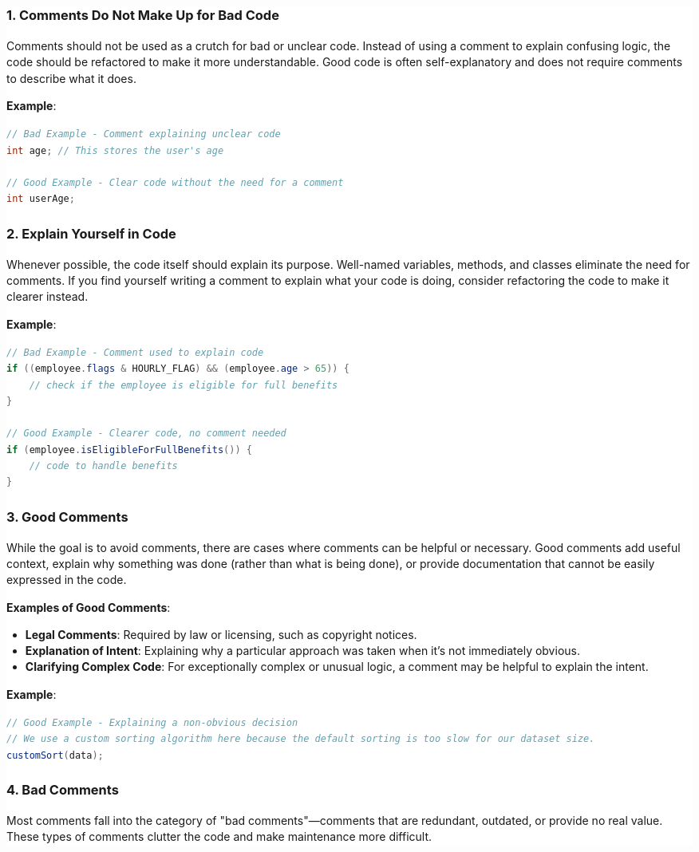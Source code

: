 ### 1. Comments Do Not Make Up for Bad Code
Comments should not be used as a crutch for bad or unclear code. Instead of using a comment to explain confusing logic, the code should be refactored to make it more understandable. Good code is often self-explanatory and does not require comments to describe what it does.

**Example**:
```java
// Bad Example - Comment explaining unclear code
int age; // This stores the user's age

// Good Example - Clear code without the need for a comment
int userAge;
```

### 2. Explain Yourself in Code
Whenever possible, the code itself should explain its purpose. Well-named variables, methods, and classes eliminate the need for comments. If you find yourself writing a comment to explain what your code is doing, consider refactoring the code to make it clearer instead.

**Example**:
```java
// Bad Example - Comment used to explain code
if ((employee.flags & HOURLY_FLAG) && (employee.age > 65)) {
    // check if the employee is eligible for full benefits
}

// Good Example - Clearer code, no comment needed
if (employee.isEligibleForFullBenefits()) {
    // code to handle benefits
}
```

### 3. Good Comments
While the goal is to avoid comments, there are cases where comments can be helpful or necessary. Good comments add useful context, explain why something was done (rather than what is being done), or provide documentation that cannot be easily expressed in the code.

**Examples of Good Comments**:
- **Legal Comments**: Required by law or licensing, such as copyright notices.
- **Explanation of Intent**: Explaining why a particular approach was taken when it’s not immediately obvious.
- **Clarifying Complex Code**: For exceptionally complex or unusual logic, a comment may be helpful to explain the intent.
  
**Example**:
```java
// Good Example - Explaining a non-obvious decision
// We use a custom sorting algorithm here because the default sorting is too slow for our dataset size.
customSort(data);
```

### 4. Bad Comments
Most comments fall into the category of "bad comments"—comments that are redundant, outdated, or provide no real value. These types of comments clutter the code and make maintenance more difficult.
